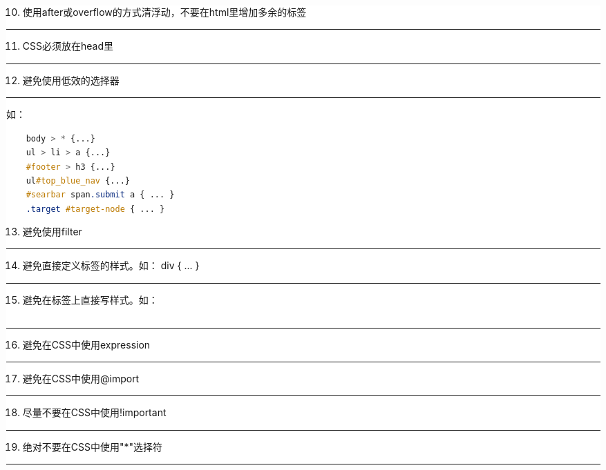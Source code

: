 
10. 使用after或overflow的方式清浮动，不要在html里增加多余的标签
--------------------------------------------------------

11. CSS必须放在head里
--------------------

12. 避免使用低效的选择器
---------------------
如：

```css
    body > * {...}
    ul > li > a {...}
    #footer > h3 {...}
    ul#top_blue_nav {...}
    #searbar span.submit a { ... }
    .target #target-node { ... }
```

 13. 避免使用filter
--------------------

14. 避免直接定义标签的样式。如： div { ... } 
---------------------------

15. 避免在标签上直接写样式。如：<div style="margin-bottom:30px;"> 
-----------------------------------------------------------

16. 避免在CSS中使用expression
---------------------------

17. 避免在CSS中使用@import
---------------------------

18. 尽量不要在CSS中使用!important
-----------------------------

19. 绝对不要在CSS中使用"*"选择符
----------------------------
